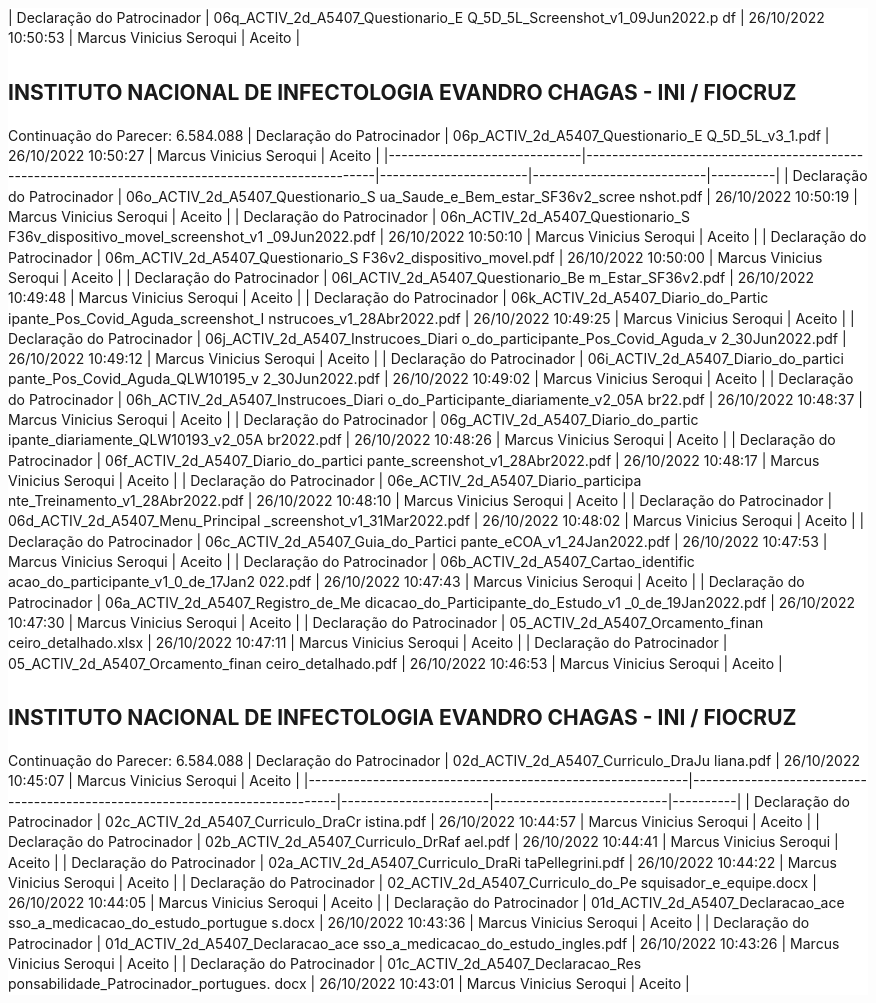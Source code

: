 | Declaração do Patrocinador   | 06q_ACTIV_2d_A5407_Questionario_E Q_5D_5L_Screenshot_v1_09Jun2022.p df                            | 26/10/2022 10:50:53   | Marcus Vinicius Seroqui   | Aceito   |

## INSTITUTO NACIONAL DE INFECTOLOGIA EVANDRO CHAGAS - INI / FIOCRUZ

Continuação do Parecer: 6.584.088
| Declaração do Patrocinador   | 06p_ACTIV_2d_A5407_Questionario_E Q_5D_5L_v3_1.pdf                                                 | 26/10/2022 10:50:27   | Marcus Vinicius Seroqui   | Aceito   |
|------------------------------|----------------------------------------------------------------------------------------------------|-----------------------|---------------------------|----------|
| Declaração do Patrocinador   | 06o_ACTIV_2d_A5407_Questionario_S ua_Saude_e_Bem_estar_SF36v2_scree nshot.pdf                      | 26/10/2022 10:50:19   | Marcus Vinicius Seroqui   | Aceito   |
| Declaração do Patrocinador   | 06n_ACTIV_2d_A5407_Questionario_S F36v_dispositivo_movel_screenshot_v1 _09Jun2022.pdf              | 26/10/2022 10:50:10   | Marcus Vinicius Seroqui   | Aceito   |
| Declaração do Patrocinador   | 06m_ACTIV_2d_A5407_Questionario_S F36v2_dispositivo_movel.pdf                                      | 26/10/2022 10:50:00   | Marcus Vinicius Seroqui   | Aceito   |
| Declaração do Patrocinador   | 06l_ACTIV_2d_A5407_Questionario_Be m_Estar_SF36v2.pdf                                              | 26/10/2022 10:49:48   | Marcus Vinicius Seroqui   | Aceito   |
| Declaração do Patrocinador   | 06k_ACTIV_2d_A5407_Diario_do_Partic ipante_Pos_Covid_Aguda_screenshot_I nstrucoes_v1_28Abr2022.pdf | 26/10/2022 10:49:25   | Marcus Vinicius Seroqui   | Aceito   |
| Declaração do Patrocinador   | 06j_ACTIV_2d_A5407_Instrucoes_Diari o_do_participante_Pos_Covid_Aguda_v 2_30Jun2022.pdf            | 26/10/2022 10:49:12   | Marcus Vinicius Seroqui   | Aceito   |
| Declaração do Patrocinador   | 06i_ACTIV_2d_A5407_Diario_do_partici pante_Pos_Covid_Aguda_QLW10195_v 2_30Jun2022.pdf              | 26/10/2022 10:49:02   | Marcus Vinicius Seroqui   | Aceito   |
| Declaração do Patrocinador   | 06h_ACTIV_2d_A5407_Instrucoes_Diari o_do_Participante_diariamente_v2_05A br22.pdf                  | 26/10/2022 10:48:37   | Marcus Vinicius Seroqui   | Aceito   |
| Declaração do Patrocinador   | 06g_ACTIV_2d_A5407_Diario_do_partic ipante_diariamente_QLW10193_v2_05A br2022.pdf                  | 26/10/2022 10:48:26   | Marcus Vinicius Seroqui   | Aceito   |
| Declaração do Patrocinador   | 06f_ACTIV_2d_A5407_Diario_do_partici pante_screenshot_v1_28Abr2022.pdf                             | 26/10/2022 10:48:17   | Marcus Vinicius Seroqui   | Aceito   |
| Declaração do Patrocinador   | 06e_ACTIV_2d_A5407_Diario_participa nte_Treinamento_v1_28Abr2022.pdf                               | 26/10/2022 10:48:10   | Marcus Vinicius Seroqui   | Aceito   |
| Declaração do Patrocinador   | 06d_ACTIV_2d_A5407_Menu_Principal _screenshot_v1_31Mar2022.pdf                                     | 26/10/2022 10:48:02   | Marcus Vinicius Seroqui   | Aceito   |
| Declaração do Patrocinador   | 06c_ACTIV_2d_A5407_Guia_do_Partici pante_eCOA_v1_24Jan2022.pdf                                     | 26/10/2022 10:47:53   | Marcus Vinicius Seroqui   | Aceito   |
| Declaração do Patrocinador   | 06b_ACTIV_2d_A5407_Cartao_identific acao_do_participante_v1_0_de_17Jan2 022.pdf                    | 26/10/2022 10:47:43   | Marcus Vinicius Seroqui   | Aceito   |
| Declaração do Patrocinador   | 06a_ACTIV_2d_A5407_Registro_de_Me dicacao_do_Participante_do_Estudo_v1 _0_de_19Jan2022.pdf         | 26/10/2022 10:47:30   | Marcus Vinicius Seroqui   | Aceito   |
| Declaração do Patrocinador   | 05_ACTIV_2d_A5407_Orcamento_finan ceiro_detalhado.xlsx                                             | 26/10/2022 10:47:11   | Marcus Vinicius Seroqui   | Aceito   |
| Declaração do Patrocinador   | 05_ACTIV_2d_A5407_Orcamento_finan ceiro_detalhado.pdf                                              | 26/10/2022 10:46:53   | Marcus Vinicius Seroqui   | Aceito   |

## INSTITUTO NACIONAL DE INFECTOLOGIA EVANDRO CHAGAS - INI / FIOCRUZ

Continuação do Parecer: 6.584.088
| Declaração do Patrocinador                                | 02d_ACTIV_2d_A5407_Curriculo_DraJu liana.pdf                                 | 26/10/2022 10:45:07   | Marcus Vinicius Seroqui   | Aceito   |
|-----------------------------------------------------------|------------------------------------------------------------------------------|-----------------------|---------------------------|----------|
| Declaração do Patrocinador                                | 02c_ACTIV_2d_A5407_Curriculo_DraCr istina.pdf                                | 26/10/2022 10:44:57   | Marcus Vinicius Seroqui   | Aceito   |
| Declaração do Patrocinador                                | 02b_ACTIV_2d_A5407_Curriculo_DrRaf ael.pdf                                   | 26/10/2022 10:44:41   | Marcus Vinicius Seroqui   | Aceito   |
| Declaração do Patrocinador                                | 02a_ACTIV_2d_A5407_Curriculo_DraRi taPellegrini.pdf                          | 26/10/2022 10:44:22   | Marcus Vinicius Seroqui   | Aceito   |
| Declaração do Patrocinador                                | 02_ACTIV_2d_A5407_Curriculo_do_Pe squisador_e_equipe.docx                    | 26/10/2022 10:44:05   | Marcus Vinicius Seroqui   | Aceito   |
| Declaração do Patrocinador                                | 01d_ACTIV_2d_A5407_Declaracao_ace sso_a_medicacao_do_estudo_portugue s.docx  | 26/10/2022 10:43:36   | Marcus Vinicius Seroqui   | Aceito   |
| Declaração do Patrocinador                                | 01d_ACTIV_2d_A5407_Declaracao_ace sso_a_medicacao_do_estudo_ingles.pdf       | 26/10/2022 10:43:26   | Marcus Vinicius Seroqui   | Aceito   |
| Declaração do Patrocinador                                | 01c_ACTIV_2d_A5407_Declaracao_Res ponsabilidade_Patrocinador_portugues. docx | 26/10/2022 10:43:01   | Marcus Vinicius Seroqui   | Aceito   |